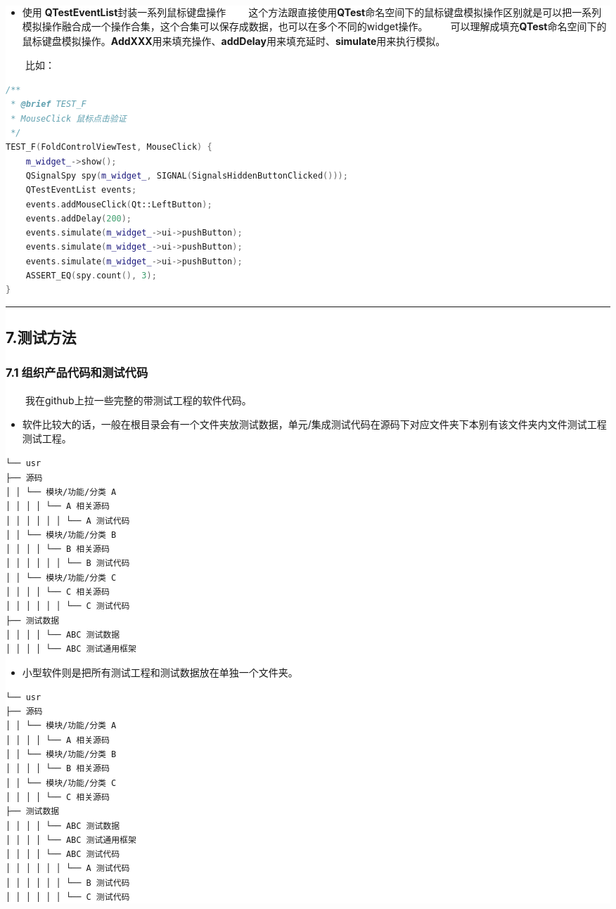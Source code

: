 
- 使用 **QTestEventList**封装一系列鼠标键盘操作
&emsp;&emsp;这个方法跟直接使用**QTest**命名空间下的鼠标键盘模拟操作区别就是可以把一系列模拟操作融合成一个操作合集，这个合集可以保存成数据，也可以在多个不同的widget操作。
&emsp;&emsp;可以理解成填充**QTest**命名空间下的鼠标键盘模拟操作。**AddXXX**用来填充操作、**addDelay**用来填充延时、**simulate**用来执行模拟。

&emsp;&emsp;比如：
```cpp
/**
 * @brief TEST_F
 * MouseClick 鼠标点击验证
 */
TEST_F(FoldControlViewTest, MouseClick) {
    m_widget_->show();
    QSignalSpy spy(m_widget_, SIGNAL(SignalsHiddenButtonClicked()));
    QTestEventList events;
    events.addMouseClick(Qt::LeftButton);
    events.addDelay(200);
    events.simulate(m_widget_->ui->pushButton);
    events.simulate(m_widget_->ui->pushButton);
    events.simulate(m_widget_->ui->pushButton);
    ASSERT_EQ(spy.count(), 3);
}
```


---
## 7.测试方法
### 7.1 组织产品代码和测试代码
&emsp;&emsp;我在github上拉一些完整的带测试工程的软件代码。
- 软件比较大的话，一般在根目录会有一个文件夹放测试数据，单元/集成测试代码在源码下对应文件夹下本别有该文件夹内文件测试工程测试工程。


```bash
└── usr
├── 源码
│ │ └── 模块/功能/分类 A
│ │ │ │ └── A 相关源码
│ │ │ │ │ │ └── A 测试代码
│ │ └── 模块/功能/分类 B
│ │ │ │ └── B 相关源码
│ │ │ │ │ │ └── B 测试代码
│ │ └── 模块/功能/分类 C
│ │ │ │ └── C 相关源码
│ │ │ │ │ │ └── C 测试代码
├── 测试数据
│ │ │ │ └── ABC 测试数据
│ │ │ │ └── ABC 测试通用框架
```

- 小型软件则是把所有测试工程和测试数据放在单独一个文件夹。
```bash
└── usr
├── 源码
│ │ └── 模块/功能/分类 A
│ │ │ │ └── A 相关源码
│ │ └── 模块/功能/分类 B
│ │ │ │ └── B 相关源码
│ │ └── 模块/功能/分类 C
│ │ │ │ └── C 相关源码
├── 测试数据
│ │ │ │ └── ABC 测试数据
│ │ │ │ └── ABC 测试通用框架
│ │ │ │ └── ABC 测试代码
│ │ │ │ │ │ └── A 测试代码
│ │ │ │ │ │ └── B 测试代码
│ │ │ │ │ │ └── C 测试代码
```